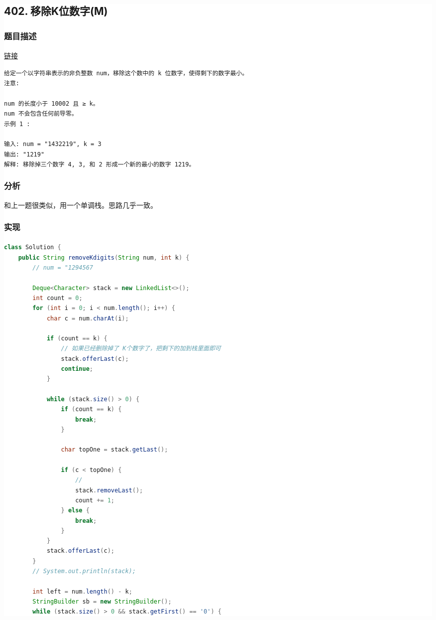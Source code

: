 

## 402. 移除K位数字(M)

### 题目描述

[链接](https://leetcode-cn.com/problems/remove-k-digits/)

```
给定一个以字符串表示的非负整数 num，移除这个数中的 k 位数字，使得剩下的数字最小。
注意:

num 的长度小于 10002 且 ≥ k。
num 不会包含任何前导零。
示例 1 :

输入: num = "1432219", k = 3
输出: "1219"
解释: 移除掉三个数字 4, 3, 和 2 形成一个新的最小的数字 1219。
```

### 分析

和上一题很类似，用一个单调栈。思路几乎一致。

### 实现

```java
class Solution {
    public String removeKdigits(String num, int k) {
        // num = "1294567

        Deque<Character> stack = new LinkedList<>();
        int count = 0;
        for (int i = 0; i < num.length(); i++) {
            char c = num.charAt(i);

            if (count == k) {
                // 如果已经删除掉了 K个数字了，把剩下的加到栈里面即可
                stack.offerLast(c);
                continue;
            }

            while (stack.size() > 0) {
                if (count == k) {
                    break;
                }

                char topOne = stack.getLast();

                if (c < topOne) {
                    // 
                    stack.removeLast();
                    count += 1;
                } else {
                    break;
                }
            }
            stack.offerLast(c);
        }  
        // System.out.println(stack);

        int left = num.length() - k;
        StringBuilder sb = new StringBuilder();
        while (stack.size() > 0 && stack.getFirst() == '0') {
```